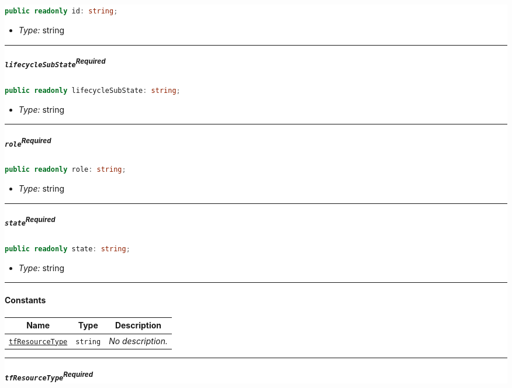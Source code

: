 ```typescript
public readonly id: string;
```

- *Type:* string

---

##### `lifecycleSubState`<sup>Required</sup> <a name="lifecycleSubState" id="rhizo-co-terraform-provider-oci.dataOciDisasterRecoveryDrProtectionGroups.DataOciDisasterRecoveryDrProtectionGroups.property.lifecycleSubState"></a>

```typescript
public readonly lifecycleSubState: string;
```

- *Type:* string

---

##### `role`<sup>Required</sup> <a name="role" id="rhizo-co-terraform-provider-oci.dataOciDisasterRecoveryDrProtectionGroups.DataOciDisasterRecoveryDrProtectionGroups.property.role"></a>

```typescript
public readonly role: string;
```

- *Type:* string

---

##### `state`<sup>Required</sup> <a name="state" id="rhizo-co-terraform-provider-oci.dataOciDisasterRecoveryDrProtectionGroups.DataOciDisasterRecoveryDrProtectionGroups.property.state"></a>

```typescript
public readonly state: string;
```

- *Type:* string

---

#### Constants <a name="Constants" id="Constants"></a>

| **Name** | **Type** | **Description** |
| --- | --- | --- |
| <code><a href="#rhizo-co-terraform-provider-oci.dataOciDisasterRecoveryDrProtectionGroups.DataOciDisasterRecoveryDrProtectionGroups.property.tfResourceType">tfResourceType</a></code> | <code>string</code> | *No description.* |

---

##### `tfResourceType`<sup>Required</sup> <a name="tfResourceType" id="rhizo-co-terraform-provider-oci.dataOciDisasterRecoveryDrProtectionGroups.DataOciDisasterRecoveryDrProtectionGroups.property.tfResourceType"></a>

